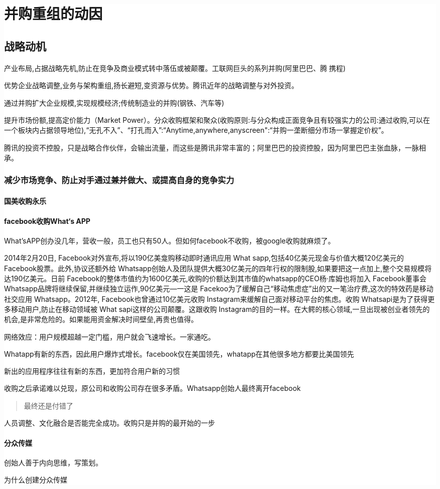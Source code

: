 

# 并购重组的动因

## 战略动机

产业布局,占据战略先机,防止在竞争及商业模式转中落伍或被颠覆。工联网巨头的系列并购(阿里巴巴、腾
携程)

优势企业战略调整,业务与架构重组,扬长避短,变资源与优势。腾讯近年的战略调整与对外投资。

通过并购扩大企业规模,实现规模经济;传统制造业的并购(钢铁、汽车等)

提升市场份额,提高定价能力（Market Power）。分众收购框架和聚众(收购原则:与分众构成正面竞争且有较强实力的公司:通过收购,可以在一个板块内占据领导地位),“无孔不入”、“打孔而入”:“Anytime,anywhere,anyscreen":“并购一垄断细分市场一掌握定价权”。



腾讯的投资不控股，只是战略合作伙伴，会输出流量，而这些是腾讯非常丰富的；阿里巴巴的投资控股，因为阿里巴巴主张血脉，一脉相承。



### 减少市场竞争、防止对手通过兼并做大、或提高自身的竞争实力

#### 国美收购永乐



#### facebook收购What‘s APP

What’sAPP创办没几年，营收一般，员工也只有50人。但如何facebook不收购，被google收购就麻烦了。

2014年2月20日, Facebook对外宣布,将以190亿美龛购移动即时通讯应用 What sapp,包括40亿美元现金与价值大概120亿美元的 Facebook股票。此外,协议还额外给 Whatsapp创始人及团队提供大概30亿美元的四年行权的限制股,如果要把这一点加上,整个交易规模将达190亿美元。日前 Facebook的整体市值约为1600亿美元,收购的价额达到其市值的whatsapp的CEO杨·库姆也将加入 Facebook董事会
Whatsapp品牌将继续保留,并继续独立运作,90亿美元—一这是 Facekoo为了缓解自己“移动焦虑症”出的又一笔治疗费,这次的特效药是移动社交应用 Whatsapp。2012年, Facebook也曾通过10亿美元收购 Instagram来缓解自己面对移动平台的焦虑。收购 Whatsapi是为了获得更多移动用户,防止在移动领域被 What sapi这样的公司颠覆。这跟收购 Instagram的目的一样。在大鳄的核心领域,一旦出现被创业者领先的机会,是非常危险的。如果能用资金解决时间壁垒,再贵也值得。



网络效应：用户规模超越一定门槛，用户就会飞速增长。一家通吃。

Whatapp有新的东西，因此用户爆炸式增长。facebook仅在美国领先，whatapp在其他很多地方都要比美国领先

新出的应用程序往往有新的东西，更加符合用户新的习惯

收购之后承诺难以兑现，原公司和收购公司存在很多矛盾。Whatsapp创始人最终离开facebook

> 最终还是付错了

人员调整、文化融合是否能完全成功。收购只是并购的最开始的一步





#### 分众传媒

创始人善于内向思维，写策划。

为什么创建分众传媒
